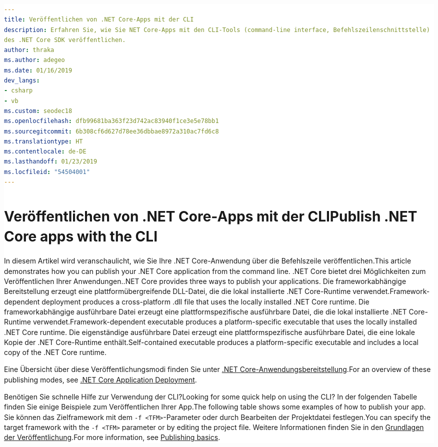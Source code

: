 ```yaml
---
title: Veröffentlichen von .NET Core-Apps mit der CLI
description: Erfahren Sie, wie Sie NET Core-Apps mit den CLI-Tools (command-line interface, Befehlszeilenschnittstelle) des .NET Core SDK veröffentlichen.
author: thraka
ms.author: adegeo
ms.date: 01/16/2019
dev_langs:
- csharp
- vb
ms.custom: seodec18
ms.openlocfilehash: dfb99681ba363f23d742ac83940f1ce3e5e78bb1
ms.sourcegitcommit: 6b308cf6d627d78ee36dbbae8972a310ac7fd6c8
ms.translationtype: HT
ms.contentlocale: de-DE
ms.lasthandoff: 01/23/2019
ms.locfileid: "54504001"
---
```

# <a name="publish-net-core-apps-with-the-cli"></a><span data-ttu-id="c310a-103">Veröffentlichen von .NET Core-Apps mit der CLI</span><span class="sxs-lookup"><span data-stu-id="c310a-103">Publish .NET Core apps with the CLI</span></span>

<span data-ttu-id="c310a-104">In diesem Artikel wird veranschaulicht, wie Sie Ihre .NET Core-Anwendung über die Befehlszeile veröffentlichen.</span><span class="sxs-lookup"><span data-stu-id="c310a-104">This article demonstrates how you can publish your .NET Core application from the command line.</span></span> <span data-ttu-id="c310a-105">.NET Core bietet drei Möglichkeiten zum Veröffentlichen Ihrer Anwendungen.</span><span class="sxs-lookup"><span data-stu-id="c310a-105">.NET Core provides three ways to publish your applications.</span></span> <span data-ttu-id="c310a-106">Die frameworkabhängige Bereitstellung erzeugt eine plattformübergreifende DLL-Datei, die die lokal installierte .NET Core-Runtime verwendet.</span><span class="sxs-lookup"><span data-stu-id="c310a-106">Framework-dependent deployment produces a cross-platform .dll file that uses the locally installed .NET Core runtime.</span></span> <span data-ttu-id="c310a-107">Die frameworkabhängige ausführbare Datei erzeugt eine plattformspezifische ausführbare Datei, die die lokal installierte .NET Core-Runtime verwendet.</span><span class="sxs-lookup"><span data-stu-id="c310a-107">Framework-dependent executable produces a platform-specific executable that uses the locally installed .NET Core runtime.</span></span> <span data-ttu-id="c310a-108">Die eigenständige ausführbare Datei erzeugt eine plattformspezifische ausführbare Datei, die eine lokale Kopie der .NET Core-Runtime enthält.</span><span class="sxs-lookup"><span data-stu-id="c310a-108">Self-contained executable produces a platform-specific executable and includes a local copy of the .NET Core runtime.</span></span>

<span data-ttu-id="c310a-109">Eine Übersicht über diese Veröffentlichungsmodi finden Sie unter [.NET Core-Anwendungsbereitstellung](index.md).</span><span class="sxs-lookup"><span data-stu-id="c310a-109">For an overview of these publishing modes, see [.NET Core Application Deployment](index.md).</span></span> 

<span data-ttu-id="c310a-110">Benötigen Sie schnelle Hilfe zur Verwendung der CLI?</span><span class="sxs-lookup"><span data-stu-id="c310a-110">Looking for some quick help on using the CLI?</span></span> <span data-ttu-id="c310a-111">In der folgenden Tabelle finden Sie einige Beispiele zum Veröffentlichen Ihrer App.</span><span class="sxs-lookup"><span data-stu-id="c310a-111">The following table shows some examples of how to publish your app.</span></span> <span data-ttu-id="c310a-112">Sie können das Zielframework mit dem `-f <TFM>`-Parameter oder durch Bearbeiten der Projektdatei festlegen.</span><span class="sxs-lookup"><span data-stu-id="c310a-112">You can specify the target framework with the `-f <TFM>` parameter or by editing the project file.</span></span> <span data-ttu-id="c310a-113">Weitere Informationen finden Sie in den [Grundlagen der Veröffentlichung](#publishing-basics).</span><span class="sxs-lookup"><span data-stu-id="c310a-113">For more information, see [Publishing basics](#publishing-basics).</span></span>
